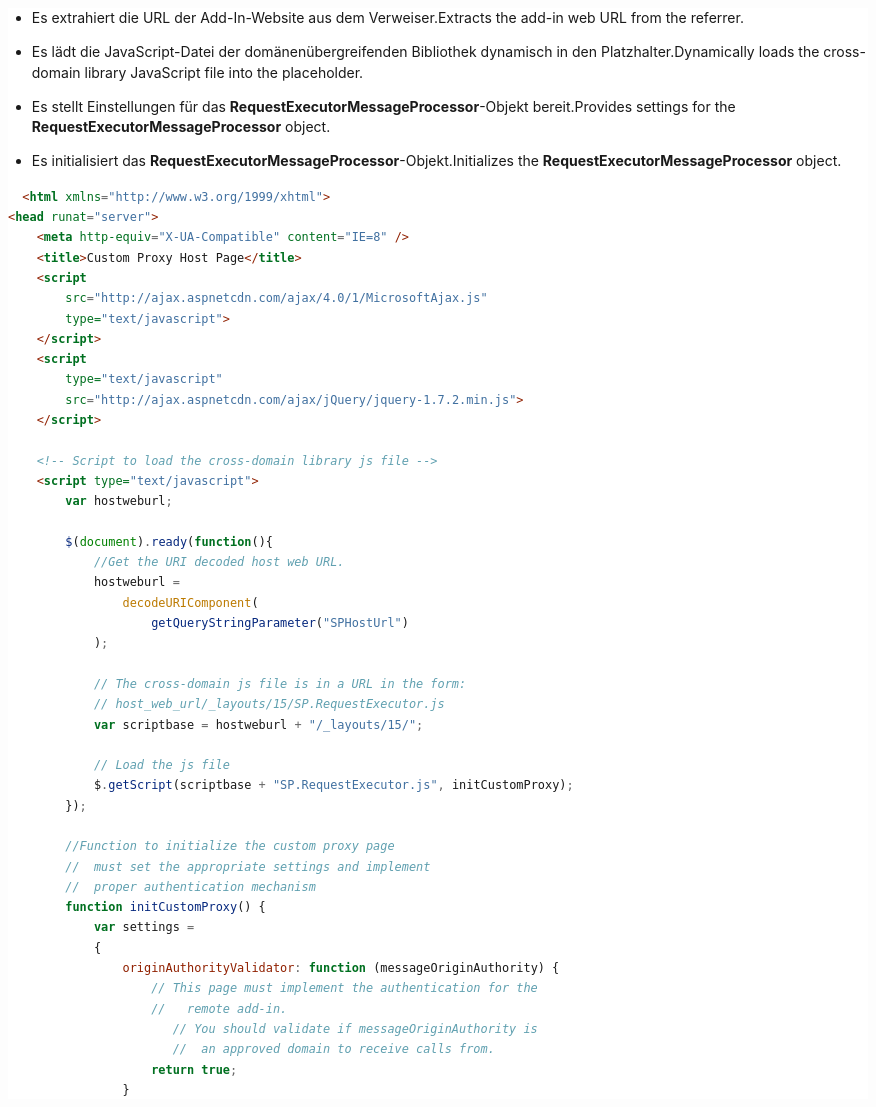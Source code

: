  
  - <span data-ttu-id="85db3-150">Es extrahiert die URL der Add-In-Website aus dem Verweiser.</span><span class="sxs-lookup"><span data-stu-id="85db3-150">Extracts the add-in web URL from the referrer.</span></span>
    
 
  - <span data-ttu-id="85db3-151">Es lädt die JavaScript-Datei der domänenübergreifenden Bibliothek dynamisch in den Platzhalter.</span><span class="sxs-lookup"><span data-stu-id="85db3-151">Dynamically loads the cross-domain library JavaScript file into the placeholder.</span></span>
    
 
  - <span data-ttu-id="85db3-152">Es stellt Einstellungen für das **RequestExecutorMessageProcessor**-Objekt bereit.</span><span class="sxs-lookup"><span data-stu-id="85db3-152">Provides settings for the  **RequestExecutorMessageProcessor** object.</span></span>
    
 
  - <span data-ttu-id="85db3-153">Es initialisiert das **RequestExecutorMessageProcessor**-Objekt.</span><span class="sxs-lookup"><span data-stu-id="85db3-153">Initializes the  **RequestExecutorMessageProcessor** object.</span></span>
    
 

```HTML
  <html xmlns="http://www.w3.org/1999/xhtml">
<head runat="server">
    <meta http-equiv="X-UA-Compatible" content="IE=8" /> 
    <title>Custom Proxy Host Page</title>
    <script 
        src="http://ajax.aspnetcdn.com/ajax/4.0/1/MicrosoftAjax.js" 
        type="text/javascript">
    </script>
    <script 
        type="text/javascript" 
        src="http://ajax.aspnetcdn.com/ajax/jQuery/jquery-1.7.2.min.js">
    </script>

    <!-- Script to load the cross-domain library js file -->
    <script type="text/javascript">
        var hostweburl;

        $(document).ready(function(){
            //Get the URI decoded host web URL.
            hostweburl =
                decodeURIComponent(
                    getQueryStringParameter("SPHostUrl")
            );

            // The cross-domain js file is in a URL in the form:
            // host_web_url/_layouts/15/SP.RequestExecutor.js
            var scriptbase = hostweburl + "/_layouts/15/";

            // Load the js file 
            $.getScript(scriptbase + "SP.RequestExecutor.js", initCustomProxy);
        });

        //Function to initialize the custom proxy page
        //  must set the appropriate settings and implement
        //  proper authentication mechanism
        function initCustomProxy() {
            var settings =
            {
                originAuthorityValidator: function (messageOriginAuthority) {
                    // This page must implement the authentication for the
                    //   remote add-in.
                       // You should validate if messageOriginAuthority is
                       //  an approved domain to receive calls from.
                    return true;
                }
```